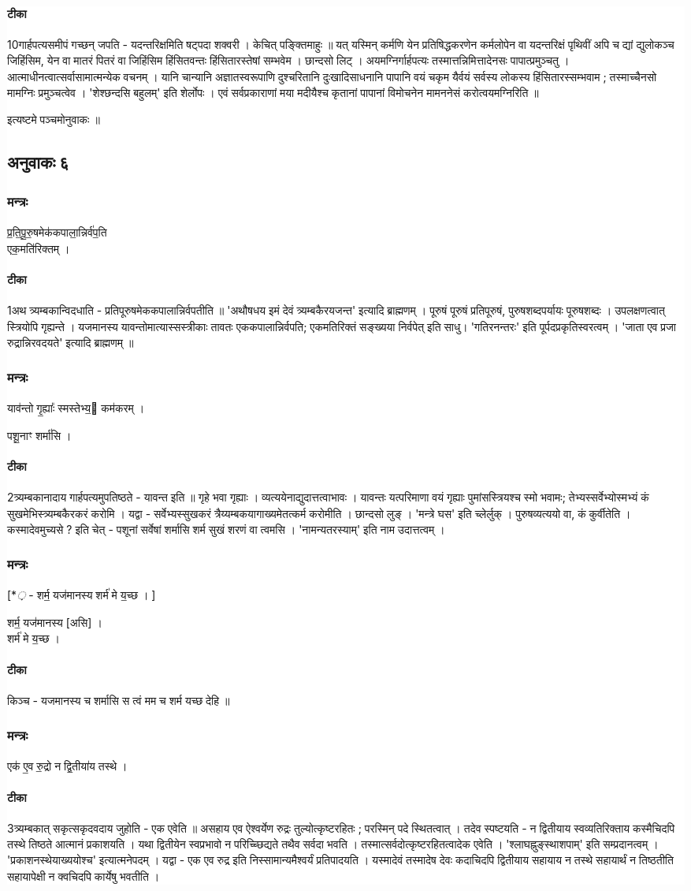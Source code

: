 ####   टीका
10गार्हपत्यसमीपं गच्छन् जपति - यदन्तरिक्षमिति षट्पदा शक्वरी । केचित् पङ्क्तिमाहुः ॥ यत् यस्मिन् कर्मणि येन प्रतिषिद्धकरणेन कर्मलोपेन वा यदन्तरिक्षं पृथिवीं अपि च द्यां द्युलोकञ्च जिहिंसिम, येन वा मातरं पितरं वा जिहिंसिम हिंसितवन्तः हिंसितारस्तेषां सम्भवेम । छान्दसो लिट् । अयमग्निर्गार्हपत्यः तस्मात्तन्निमित्तादेनसः पापात्प्रमुञ्चतु । आत्माधीनत्वात्सर्वासामात्मन्येक वचनम् । यानि चान्यानि अज्ञातस्वरूपाणि दुश्चरितानि दुःखादिसाधनानि पापानि वयं चकृम यैर्वयं सर्वस्य लोकस्य हिंसितारस्सम्भवाम ; तस्माच्चैनसो मामग्निः प्रमुञ्चत्वेव । 'शेश्छन्दसि बहुलम्' इति शेर्लोपः । एवं सर्वप्रकाराणां मया मदीयैश्च कृतानां पापानां विमोचनेन मामननेसं करोत्वयमग्निरिति ॥

इत्यष्टमे पञ्चमोनुवाकः ॥  

##  अनुवाकः ६
###    मन्त्रः
प्र॒ति॒पू॒रु॒षमेक॑कपाला॒न्निर्व॑प॒ति   
एक॒मति॑रिक्तम् ।
####   टीका
1अथ त्र्यम्बकान्विदधाति - प्रतिपूरुषमेककपालान्निर्वपतीति ॥ 'अथौषधय इमं देवं त्र्यम्बकैरयजन्त' इत्यादि ब्राह्मणम् । पूरुषं पूरुषं प्रतिपूरुषं, पुरुषशब्दपर्यायः पूरुषशब्दः । उपलक्षणत्वात् स्त्रियोपि गृह्यन्ते । यजमानस्य यावन्तोमात्यास्सस्त्रीकाः तावतः एककपालान्निर्वपति; एकमतिरिक्तं सङ्ख्यया निर्वपेत् इति साधु। 'गतिरनन्तरः' इति पूर्पदप्रकृतिस्वरत्वम् । 'जाता एव प्रजा रुद्रान्निरवदयते' इत्यादि ब्राह्मणम् ॥
###    मन्त्रः
याव॑न्तो गृ॒ह्याः᳚ स्मस्तेभ्य॒ कम॑करम्  ।  

पशू॒नाꣳ शर्मा॑सि ।  


####   टीका
2त्र्यम्बकानादाय गार्हपत्यमुपतिष्ठते - यावन्त इति ॥ गृहे भवा गृह्याः । व्यत्ययेनाद्युदात्तत्वाभावः । यावन्तः यत्परिमाणा वयं गृह्याः पुमांसस्त्रियश्च स्मो भवामः; तेभ्यस्सर्वेभ्योस्मभ्यं कं सुखमेभिस्त्र्यम्बकैरकरं करोमि । यद्वा - सर्वेभ्यस्सुखकरं त्रैय्यम्बकयागाख्यमेतत्कर्म करोमीति । छान्दसो लुङ् । 'मन्त्रे घस' इति च्लेर्लुक् । पुरुषव्यत्ययो वा, कं कुर्वीतेति । कस्मादेवमुच्यसे ? इति चेत् - पशूनां सर्वेषां शर्मासि शर्म सुखं शरणं वा त्वमसि । 'नामन्यतरस्याम्' इति नाम उदात्तत्वम् ।
###    मन्त्रः
[**़* - शर्म॒ यज॑मानस्य शर्म॑ मे य॒च्छ । ]

शर्म॒ यज॑मानस्य [असि]  ।  
शर्म॑ मे य॒च्छ ।
####   टीका

किञ्च - यजमानस्य च शर्मासि स त्वं मम च शर्म यच्छ देहि ॥

###    मन्त्रः
एक॑ ए॒व रु॒द्रो न द्वि॒तीया॑य तस्थे ।  

####   टीका
3त्र्यम्बकात् सकृत्सकृदवदाय जुहोति - एक एवेति ॥ असहाय एव ऐश्वर्येण रुद्रः तुल्योत्कृष्टरहितः ; परस्मिन् पदे स्थितत्वात् । तदेव स्पष्टयति - न द्वितीयाय स्वव्यतिरिक्ताय कस्मैचिदपि तस्थे तिष्ठते आत्मानं प्रकाशयति । यथा द्वितीयेन स्वप्रभावो न परिच्च्छिद्यते तथैव सर्वदा भवति । तस्मात्सर्वदोत्कृष्टरहितत्वादेक एवेति । 'श्लाघह्नुङ्स्थाशपाम्' इति सम्प्रदानत्वम् । 'प्रकाशनस्थेयाख्ययोश्च' इत्यात्मनेपदम् । यद्वा - एक एव रुद्र इति निस्सामान्यमैश्वर्यं प्रतिपादयति । यस्मादेवं तस्मादेष देवः कदाचिदपि द्वितीयाय सहायाय न तस्थे सहायार्थं न तिष्ठतीति सहायापेक्षी न क्वचिदपि कार्येषु भवतीति ।
